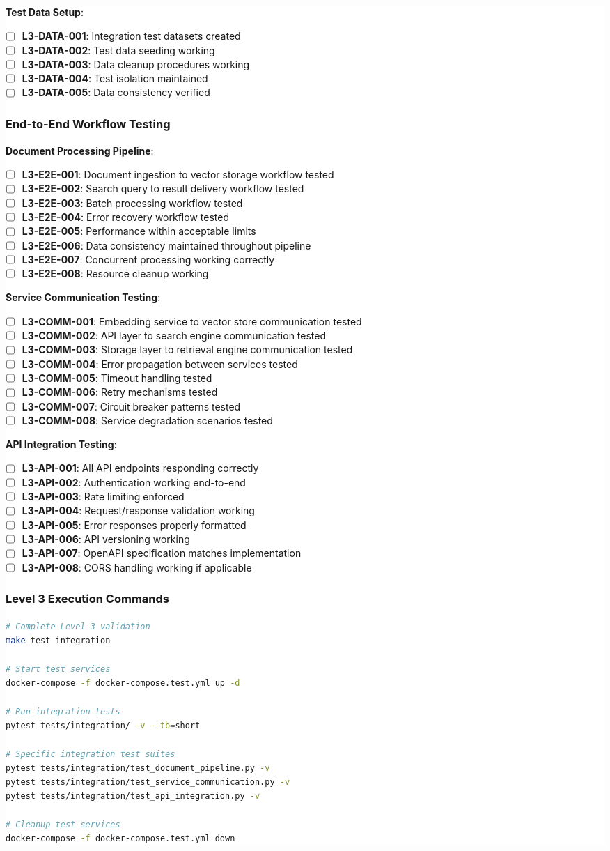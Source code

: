 **Test Data Setup**:
- [ ] **L3-DATA-001**: Integration test datasets created
- [ ] **L3-DATA-002**: Test data seeding working
- [ ] **L3-DATA-003**: Data cleanup procedures working
- [ ] **L3-DATA-004**: Test isolation maintained
- [ ] **L3-DATA-005**: Data consistency verified

### End-to-End Workflow Testing

**Document Processing Pipeline**:
- [ ] **L3-E2E-001**: Document ingestion to vector storage workflow tested
- [ ] **L3-E2E-002**: Search query to result delivery workflow tested
- [ ] **L3-E2E-003**: Batch processing workflow tested
- [ ] **L3-E2E-004**: Error recovery workflow tested
- [ ] **L3-E2E-005**: Performance within acceptable limits
- [ ] **L3-E2E-006**: Data consistency maintained throughout pipeline
- [ ] **L3-E2E-007**: Concurrent processing working correctly
- [ ] **L3-E2E-008**: Resource cleanup working

**Service Communication Testing**:
- [ ] **L3-COMM-001**: Embedding service to vector store communication tested
- [ ] **L3-COMM-002**: API layer to search engine communication tested
- [ ] **L3-COMM-003**: Storage layer to retrieval engine communication tested
- [ ] **L3-COMM-004**: Error propagation between services tested
- [ ] **L3-COMM-005**: Timeout handling tested
- [ ] **L3-COMM-006**: Retry mechanisms tested
- [ ] **L3-COMM-007**: Circuit breaker patterns tested
- [ ] **L3-COMM-008**: Service degradation scenarios tested

**API Integration Testing**:
- [ ] **L3-API-001**: All API endpoints responding correctly
- [ ] **L3-API-002**: Authentication working end-to-end
- [ ] **L3-API-003**: Rate limiting enforced
- [ ] **L3-API-004**: Request/response validation working
- [ ] **L3-API-005**: Error responses properly formatted
- [ ] **L3-API-006**: API versioning working
- [ ] **L3-API-007**: OpenAPI specification matches implementation
- [ ] **L3-API-008**: CORS handling working if applicable

### Level 3 Execution Commands

```bash
# Complete Level 3 validation
make test-integration

# Start test services
docker-compose -f docker-compose.test.yml up -d

# Run integration tests
pytest tests/integration/ -v --tb=short

# Specific integration test suites
pytest tests/integration/test_document_pipeline.py -v
pytest tests/integration/test_service_communication.py -v
pytest tests/integration/test_api_integration.py -v

# Cleanup test services
docker-compose -f docker-compose.test.yml down
```
